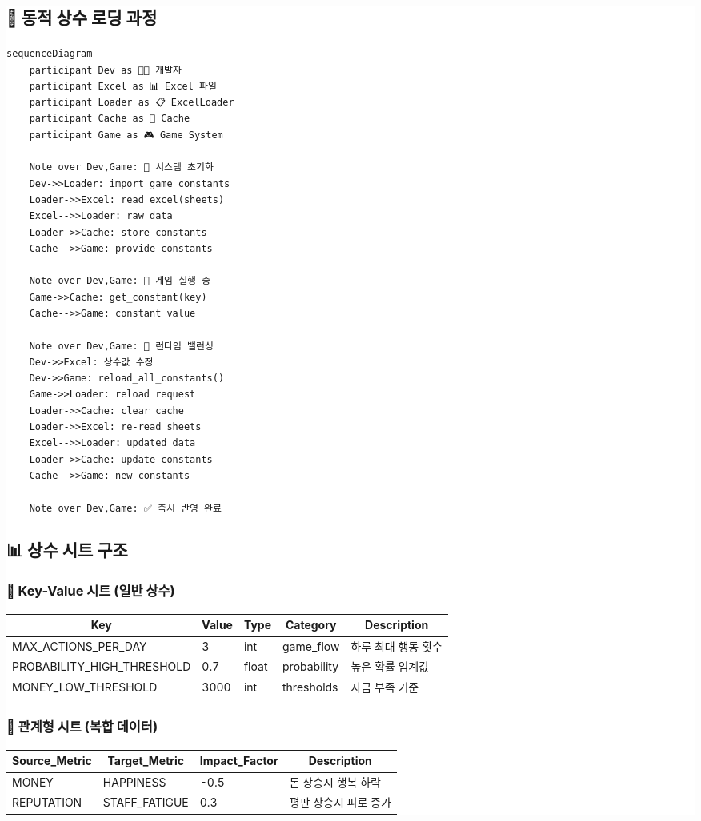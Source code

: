 ## 🔄 동적 상수 로딩 과정

```mermaid
sequenceDiagram
    participant Dev as 👨‍💻 개발자
    participant Excel as 📊 Excel 파일
    participant Loader as 📋 ExcelLoader
    participant Cache as 💾 Cache
    participant Game as 🎮 Game System
    
    Note over Dev,Game: 🚀 시스템 초기화
    Dev->>Loader: import game_constants
    Loader->>Excel: read_excel(sheets)
    Excel-->>Loader: raw data
    Loader->>Cache: store constants
    Cache-->>Game: provide constants
    
    Note over Dev,Game: 🎯 게임 실행 중
    Game->>Cache: get_constant(key)
    Cache-->>Game: constant value
    
    Note over Dev,Game: 🔧 런타임 밸런싱
    Dev->>Excel: 상수값 수정
    Dev->>Game: reload_all_constants()
    Game->>Loader: reload request
    Loader->>Cache: clear cache
    Loader->>Excel: re-read sheets
    Excel-->>Loader: updated data
    Loader->>Cache: update constants
    Cache-->>Game: new constants
    
    Note over Dev,Game: ✅ 즉시 반영 완료
```

## 📊 상수 시트 구조

### 🔑 Key-Value 시트 (일반 상수)

| Key | Value | Type | Category | Description |
|-----|-------|------|----------|-------------|
| MAX_ACTIONS_PER_DAY | 3 | int | game_flow | 하루 최대 행동 횟수 |
| PROBABILITY_HIGH_THRESHOLD | 0.7 | float | probability | 높은 확률 임계값 |
| MONEY_LOW_THRESHOLD | 3000 | int | thresholds | 자금 부족 기준 |

### 🔗 관계형 시트 (복합 데이터)

| Source_Metric | Target_Metric | Impact_Factor | Description |
|---------------|---------------|---------------|-------------|
| MONEY | HAPPINESS | -0.5 | 돈 상승시 행복 하락 |
| REPUTATION | STAFF_FATIGUE | 0.3 | 평판 상승시 피로 증가 |
